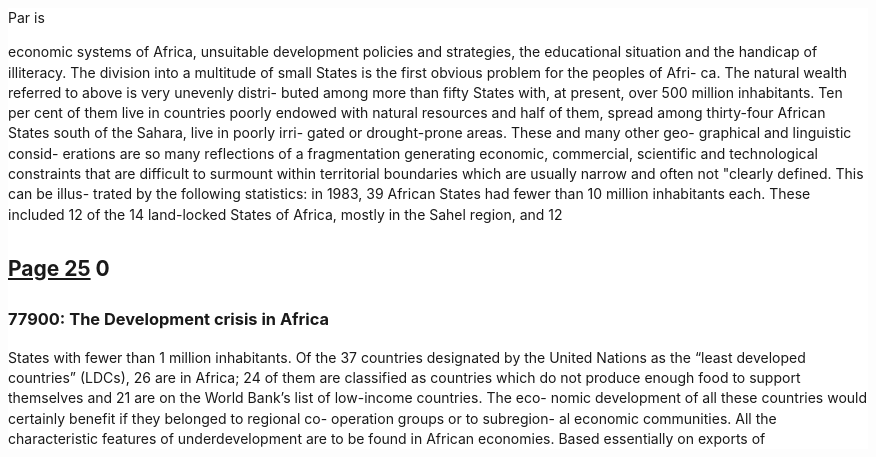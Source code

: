 Par
is 
  
economic systems of Africa, 
unsuitable development policies 
and strategies, the educational 
situation and the handicap 
of illiteracy. 
The division into a multitude of 
small States is the first obvious 
problem for the peoples of Afri- 
ca. The natural wealth referred to 
above is very unevenly distri- 
buted among more than fifty 
States with, at present, over 500 
million inhabitants. Ten per cent 
of them live in countries poorly 
endowed with natural resources 
and half of them, spread among 
thirty-four African States south of 
the Sahara, live in poorly irri- 
gated or drought-prone areas. 
These and many other geo- 
graphical and linguistic consid- 
erations are so many reflections 
of a fragmentation generating 
economic, commercial, scientific 
and technological constraints that 
are difficult to surmount within 
territorial boundaries which are 
usually narrow and often not 
"clearly defined. This can be illus- 
trated by the following statistics: 
in 1983, 39 African States had 
fewer than 10 million inhabitants 
each. These included 12 of the 14 
land-locked States of Africa, 
mostly in the Sahel region, and 12

## [Page 25](https://demo.humlab.umu.se/courier/078126engo.pdf#page=25) 0

### 77900: The Development crisis in Africa

    
States with fewer than 1 million 
inhabitants. Of the 37 countries 
designated by the United Nations 
as the “least developed countries” 
(LDCs), 26 are in Africa; 24 of 
them are classified as countries 
which do not produce enough 
food to support themselves and 21 
are on the World Bank’s list of 
low-income countries. The eco- 
nomic development of all these 
countries would certainly benefit 
if they belonged to regional co- 
operation groups or to subregion- 
al economic communities. 
All the characteristic features 
of underdevelopment are to be 
found in African economies. 
Based essentially on exports of 